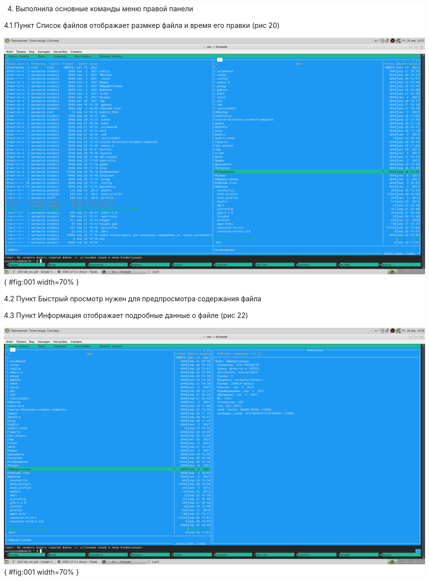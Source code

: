 4. Выполнила основные команды меню правой панели

4.1 Пункт Список файлов отображает размкер файла и время его правки (рис 20)

![20](image/spisfail.png){ #fig:001 width=70% }

4.2 Пункт Быстрый просмотр нужен для предпросмотра содержания  файла

4.3 Пункт Информация отображает подробные данные о файле (рис 22)

![22](image/инфаофайле.png){ #fig:001 width=70% }
